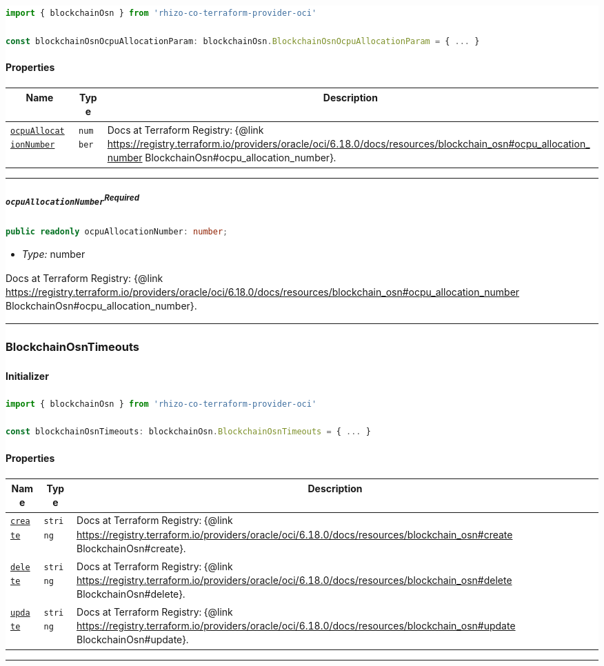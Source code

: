 ```typescript
import { blockchainOsn } from 'rhizo-co-terraform-provider-oci'

const blockchainOsnOcpuAllocationParam: blockchainOsn.BlockchainOsnOcpuAllocationParam = { ... }
```

#### Properties <a name="Properties" id="Properties"></a>

| **Name** | **Type** | **Description** |
| --- | --- | --- |
| <code><a href="#rhizo-co-terraform-provider-oci.blockchainOsn.BlockchainOsnOcpuAllocationParam.property.ocpuAllocationNumber">ocpuAllocationNumber</a></code> | <code>number</code> | Docs at Terraform Registry: {@link https://registry.terraform.io/providers/oracle/oci/6.18.0/docs/resources/blockchain_osn#ocpu_allocation_number BlockchainOsn#ocpu_allocation_number}. |

---

##### `ocpuAllocationNumber`<sup>Required</sup> <a name="ocpuAllocationNumber" id="rhizo-co-terraform-provider-oci.blockchainOsn.BlockchainOsnOcpuAllocationParam.property.ocpuAllocationNumber"></a>

```typescript
public readonly ocpuAllocationNumber: number;
```

- *Type:* number

Docs at Terraform Registry: {@link https://registry.terraform.io/providers/oracle/oci/6.18.0/docs/resources/blockchain_osn#ocpu_allocation_number BlockchainOsn#ocpu_allocation_number}.

---

### BlockchainOsnTimeouts <a name="BlockchainOsnTimeouts" id="rhizo-co-terraform-provider-oci.blockchainOsn.BlockchainOsnTimeouts"></a>

#### Initializer <a name="Initializer" id="rhizo-co-terraform-provider-oci.blockchainOsn.BlockchainOsnTimeouts.Initializer"></a>

```typescript
import { blockchainOsn } from 'rhizo-co-terraform-provider-oci'

const blockchainOsnTimeouts: blockchainOsn.BlockchainOsnTimeouts = { ... }
```

#### Properties <a name="Properties" id="Properties"></a>

| **Name** | **Type** | **Description** |
| --- | --- | --- |
| <code><a href="#rhizo-co-terraform-provider-oci.blockchainOsn.BlockchainOsnTimeouts.property.create">create</a></code> | <code>string</code> | Docs at Terraform Registry: {@link https://registry.terraform.io/providers/oracle/oci/6.18.0/docs/resources/blockchain_osn#create BlockchainOsn#create}. |
| <code><a href="#rhizo-co-terraform-provider-oci.blockchainOsn.BlockchainOsnTimeouts.property.delete">delete</a></code> | <code>string</code> | Docs at Terraform Registry: {@link https://registry.terraform.io/providers/oracle/oci/6.18.0/docs/resources/blockchain_osn#delete BlockchainOsn#delete}. |
| <code><a href="#rhizo-co-terraform-provider-oci.blockchainOsn.BlockchainOsnTimeouts.property.update">update</a></code> | <code>string</code> | Docs at Terraform Registry: {@link https://registry.terraform.io/providers/oracle/oci/6.18.0/docs/resources/blockchain_osn#update BlockchainOsn#update}. |

---

